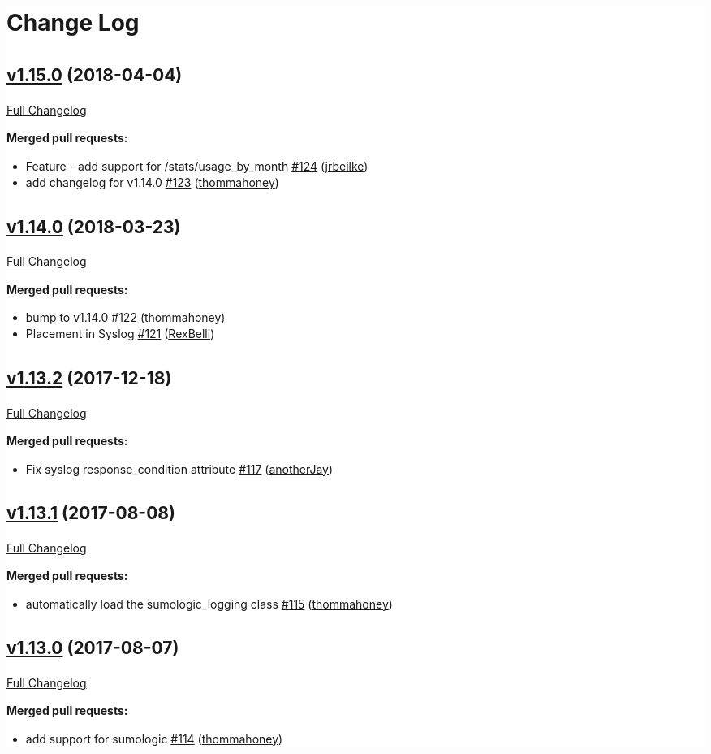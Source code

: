 # Change Log

## [v1.15.0](https://github.com/fastly/fastly-ruby/tree/v1.15.0) (2018-04-04)
[Full Changelog](https://github.com/fastly/fastly-ruby/compare/v1.14.0...v1.15.0)

**Merged pull requests:**

- Feature - add support for /stats/usage\_by\_month [\#124](https://github.com/fastly/fastly-ruby/pull/124) ([jrbeilke](https://github.com/jrbeilke))
- add changelog for v1.14.0 [\#123](https://github.com/fastly/fastly-ruby/pull/123) ([thommahoney](https://github.com/thommahoney))

## [v1.14.0](https://github.com/fastly/fastly-ruby/tree/v1.14.0) (2018-03-23)
[Full Changelog](https://github.com/fastly/fastly-ruby/compare/v1.13.2...v1.14.0)

**Merged pull requests:**

- bump to v1.14.0 [\#122](https://github.com/fastly/fastly-ruby/pull/122) ([thommahoney](https://github.com/thommahoney))
- Placement in Syslog [\#121](https://github.com/fastly/fastly-ruby/pull/121) ([RexBelli](https://github.com/RexBelli))

## [v1.13.2](https://github.com/fastly/fastly-ruby/tree/v1.13.2) (2017-12-18)
[Full Changelog](https://github.com/fastly/fastly-ruby/compare/v1.13.1...v1.13.2)

**Merged pull requests:**

- Fix syslog response\_condition attribute [\#117](https://github.com/fastly/fastly-ruby/pull/117) ([anotherJay](https://github.com/anotherJay))

## [v1.13.1](https://github.com/fastly/fastly-ruby/tree/v1.13.1) (2017-08-08)
[Full Changelog](https://github.com/fastly/fastly-ruby/compare/v1.13.0...v1.13.1)

**Merged pull requests:**

- automatically load the sumologic\_logging class [\#115](https://github.com/fastly/fastly-ruby/pull/115) ([thommahoney](https://github.com/thommahoney))

## [v1.13.0](https://github.com/fastly/fastly-ruby/tree/v1.13.0) (2017-08-07)
[Full Changelog](https://github.com/fastly/fastly-ruby/compare/v1.12.0...v1.13.0)

**Merged pull requests:**

- add support for sumologic [\#114](https://github.com/fastly/fastly-ruby/pull/114) ([thommahoney](https://github.com/thommahoney))
